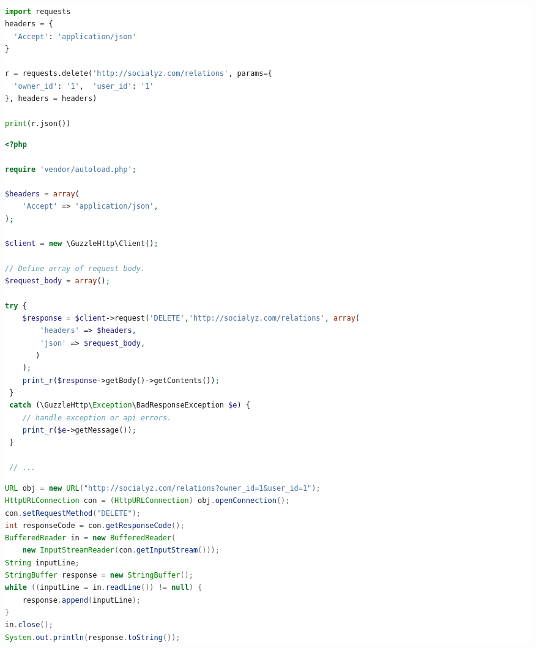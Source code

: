 ```python
import requests
headers = {
  'Accept': 'application/json'
}

r = requests.delete('http://socialyz.com/relations', params={
  'owner_id': '1',  'user_id': '1'
}, headers = headers)

print(r.json())

```

```php
<?php

require 'vendor/autoload.php';

$headers = array(
    'Accept' => 'application/json',
);

$client = new \GuzzleHttp\Client();

// Define array of request body.
$request_body = array();

try {
    $response = $client->request('DELETE','http://socialyz.com/relations', array(
        'headers' => $headers,
        'json' => $request_body,
       )
    );
    print_r($response->getBody()->getContents());
 }
 catch (\GuzzleHttp\Exception\BadResponseException $e) {
    // handle exception or api errors.
    print_r($e->getMessage());
 }

 // ...

```

```java
URL obj = new URL("http://socialyz.com/relations?owner_id=1&user_id=1");
HttpURLConnection con = (HttpURLConnection) obj.openConnection();
con.setRequestMethod("DELETE");
int responseCode = con.getResponseCode();
BufferedReader in = new BufferedReader(
    new InputStreamReader(con.getInputStream()));
String inputLine;
StringBuffer response = new StringBuffer();
while ((inputLine = in.readLine()) != null) {
    response.append(inputLine);
}
in.close();
System.out.println(response.toString());

```
